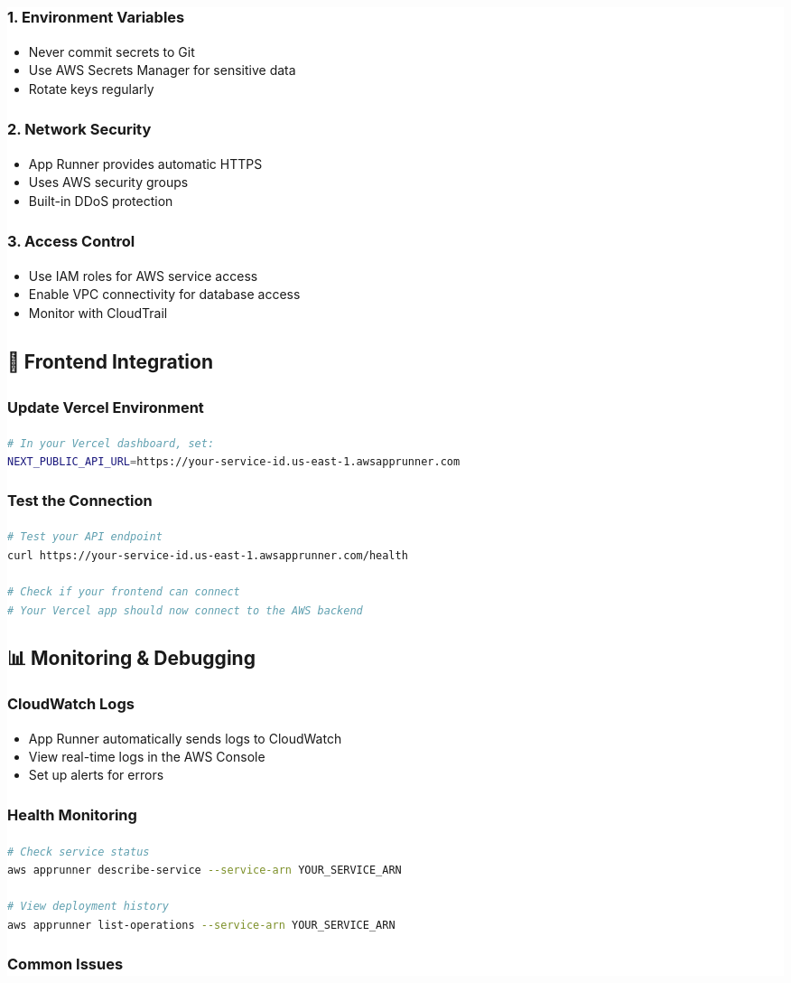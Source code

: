 ### 1. Environment Variables
- Never commit secrets to Git
- Use AWS Secrets Manager for sensitive data
- Rotate keys regularly

### 2. Network Security
- App Runner provides automatic HTTPS
- Uses AWS security groups
- Built-in DDoS protection

### 3. Access Control
- Use IAM roles for AWS service access
- Enable VPC connectivity for database access
- Monitor with CloudTrail

## 🚀 Frontend Integration

### Update Vercel Environment
```bash
# In your Vercel dashboard, set:
NEXT_PUBLIC_API_URL=https://your-service-id.us-east-1.awsapprunner.com
```

### Test the Connection
```bash
# Test your API endpoint
curl https://your-service-id.us-east-1.awsapprunner.com/health

# Check if your frontend can connect
# Your Vercel app should now connect to the AWS backend
```

## 📊 Monitoring & Debugging

### CloudWatch Logs
- App Runner automatically sends logs to CloudWatch
- View real-time logs in the AWS Console
- Set up alerts for errors

### Health Monitoring
```bash
# Check service status
aws apprunner describe-service --service-arn YOUR_SERVICE_ARN

# View deployment history
aws apprunner list-operations --service-arn YOUR_SERVICE_ARN
```

### Common Issues

